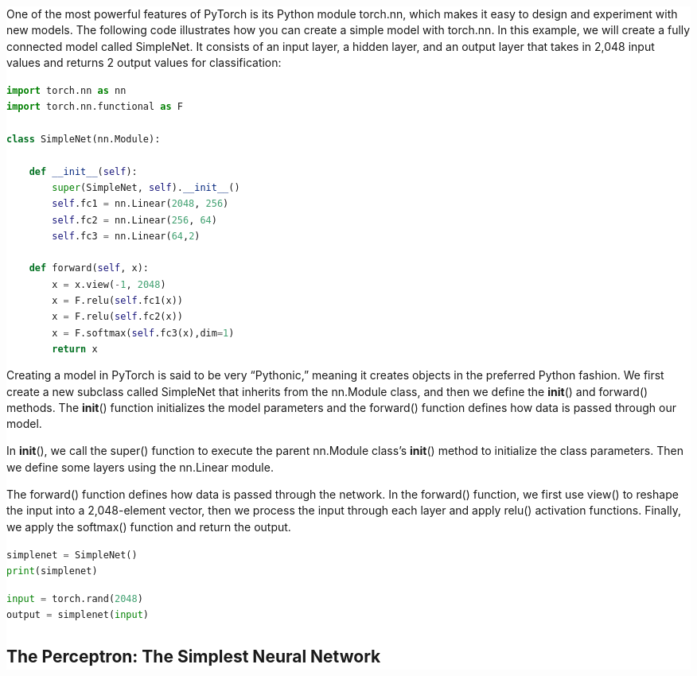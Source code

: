 
One of the most powerful features of PyTorch is its Python module torch.nn, which makes it easy to design and experiment with new models. The following code illustrates how you can create a simple model with torch.nn. In this example, we will create a fully connected model called SimpleNet. It consists of an input layer, a hidden layer, and an output layer that takes in 2,048 input values and returns 2 output values for classification:


```python id="Lhn2mIOM9zDA"
import torch.nn as nn
import torch.nn.functional as F

class SimpleNet(nn.Module):

    def __init__(self):
        super(SimpleNet, self).__init__()
        self.fc1 = nn.Linear(2048, 256)
        self.fc2 = nn.Linear(256, 64)
        self.fc3 = nn.Linear(64,2)

    def forward(self, x):
        x = x.view(-1, 2048)
        x = F.relu(self.fc1(x))
        x = F.relu(self.fc2(x))
        x = F.softmax(self.fc3(x),dim=1)
        return x
```


Creating a model in PyTorch is said to be very “Pythonic,” meaning it creates objects in the preferred Python fashion. We first create a new subclass called SimpleNet that inherits from the nn.Module class, and then we define the __init__() and forward() methods. The __init__() function initializes the model parameters and the forward() function defines how data is passed through our model.

In __init__(), we call the super() function to execute the parent nn.Module class’s __init__() method to initialize the class parameters. Then we define some layers using the nn.Linear module.

The forward() function defines how data is passed through the network. In the forward() function, we first use view() to reshape the input into a 2,048-element vector, then we process the input through each layer and apply relu() activation functions. Finally, we apply the softmax() function and return the output.


```python colab={"base_uri": "https://localhost:8080/"} id="F5ftugTu-Ium" executionInfo={"status": "ok", "timestamp": 1633546788502, "user_tz": -330, "elapsed": 611, "user": {"displayName": "Sparsh Agarwal", "photoUrl": "https://lh3.googleusercontent.com/a/default-user=s64", "userId": "13037694610922482904"}} outputId="32dda804-1ca0-4741-feec-502245b97954"
simplenet = SimpleNet()
print(simplenet)
```

```python id="UyZAi4Yz-cvW"
input = torch.rand(2048)
output = simplenet(input)
```


## The Perceptron: The Simplest Neural Network

